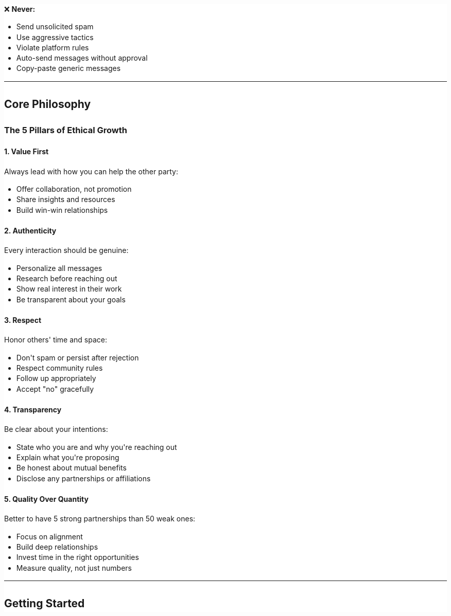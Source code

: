 ❌ **Never:**
- Send unsolicited spam
- Use aggressive tactics
- Violate platform rules
- Auto-send messages without approval
- Copy-paste generic messages

---

## Core Philosophy

### The 5 Pillars of Ethical Growth

#### 1. Value First
Always lead with how you can help the other party:
- Offer collaboration, not promotion
- Share insights and resources
- Build win-win relationships

#### 2. Authenticity
Every interaction should be genuine:
- Personalize all messages
- Research before reaching out
- Show real interest in their work
- Be transparent about your goals

#### 3. Respect
Honor others' time and space:
- Don't spam or persist after rejection
- Respect community rules
- Follow up appropriately
- Accept "no" gracefully

#### 4. Transparency
Be clear about your intentions:
- State who you are and why you're reaching out
- Explain what you're proposing
- Be honest about mutual benefits
- Disclose any partnerships or affiliations

#### 5. Quality Over Quantity
Better to have 5 strong partnerships than 50 weak ones:
- Focus on alignment
- Build deep relationships
- Invest time in the right opportunities
- Measure quality, not just numbers

---

## Getting Started
